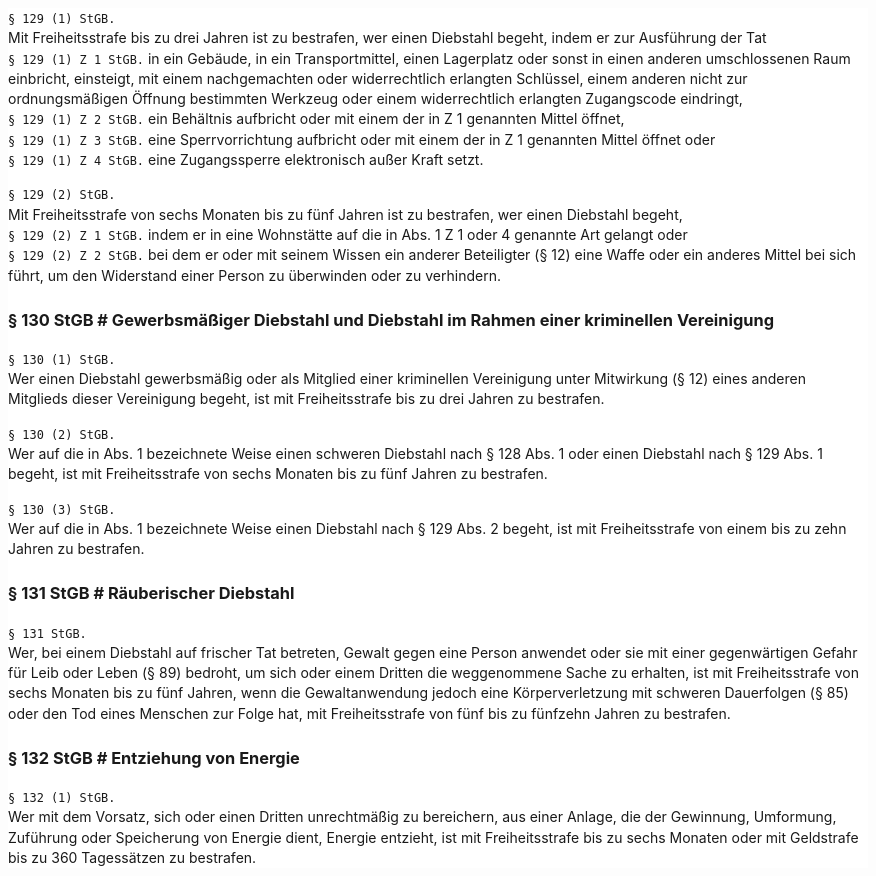 `§ 129 (1) StGB.`  
Mit Freiheitsstrafe bis zu drei Jahren ist zu bestrafen, wer einen Diebstahl begeht, indem er zur Ausführung der Tat  
`§ 129 (1) Z 1 StGB.`
in ein Gebäude, in ein Transportmittel, einen Lagerplatz oder sonst in einen anderen umschlossenen Raum einbricht, einsteigt, mit einem nachgemachten oder widerrechtlich erlangten Schlüssel, einem anderen nicht zur ordnungsmäßigen Öffnung bestimmten Werkzeug oder einem widerrechtlich erlangten Zugangscode eindringt,  
`§ 129 (1) Z 2 StGB.`
ein Behältnis aufbricht oder mit einem der in Z 1 genannten Mittel öffnet,  
`§ 129 (1) Z 3 StGB.`
eine Sperrvorrichtung aufbricht oder mit einem der in Z 1 genannten Mittel öffnet oder  
`§ 129 (1) Z 4 StGB.`
eine Zugangssperre elektronisch außer Kraft setzt.

`§ 129 (2) StGB.`  
Mit Freiheitsstrafe von sechs Monaten bis zu fünf Jahren ist zu bestrafen, wer einen Diebstahl begeht,  
`§ 129 (2) Z 1 StGB.`
indem er in eine Wohnstätte auf die in Abs. 1 Z 1 oder 4 genannte Art gelangt oder  
`§ 129 (2) Z 2 StGB.`
bei dem er oder mit seinem Wissen ein anderer Beteiligter (§ 12) eine Waffe oder ein anderes Mittel bei sich führt, um den Widerstand einer Person zu überwinden oder zu verhindern.

### § 130 StGB # Gewerbsmäßiger Diebstahl und Diebstahl im Rahmen einer kriminellen Vereinigung

`§ 130 (1) StGB.`  
Wer einen Diebstahl gewerbsmäßig oder als Mitglied einer kriminellen Vereinigung unter Mitwirkung (§ 12) eines anderen Mitglieds dieser Vereinigung begeht, ist mit Freiheitsstrafe bis zu drei Jahren zu bestrafen.

`§ 130 (2) StGB.`  
Wer auf die in Abs. 1 bezeichnete Weise einen schweren Diebstahl nach § 128 Abs. 1 oder einen Diebstahl nach § 129 Abs. 1 begeht, ist mit Freiheitsstrafe von sechs Monaten bis zu fünf Jahren zu bestrafen.

`§ 130 (3) StGB.`  
Wer auf die in Abs. 1 bezeichnete Weise einen Diebstahl nach § 129 Abs. 2 begeht, ist mit Freiheitsstrafe von einem bis zu zehn Jahren zu bestrafen.

### § 131 StGB # Räuberischer Diebstahl

`§ 131 StGB.`  
Wer, bei einem Diebstahl auf frischer Tat betreten, Gewalt gegen eine Person anwendet oder sie mit einer gegenwärtigen Gefahr für Leib oder Leben (§ 89) bedroht, um sich oder einem Dritten die weggenommene Sache zu erhalten, ist mit Freiheitsstrafe von sechs Monaten bis zu fünf Jahren, wenn die Gewaltanwendung jedoch eine Körperverletzung mit schweren Dauerfolgen (§ 85) oder den Tod eines Menschen zur Folge hat, mit Freiheitsstrafe von fünf bis zu fünfzehn Jahren zu bestrafen.

### § 132 StGB # Entziehung von Energie

`§ 132 (1) StGB.`  
Wer mit dem Vorsatz, sich oder einen Dritten unrechtmäßig zu bereichern, aus einer Anlage, die der Gewinnung, Umformung, Zuführung oder Speicherung von Energie dient, Energie entzieht, ist mit Freiheitsstrafe bis zu sechs Monaten oder mit Geldstrafe bis zu 360 Tagessätzen zu bestrafen.
